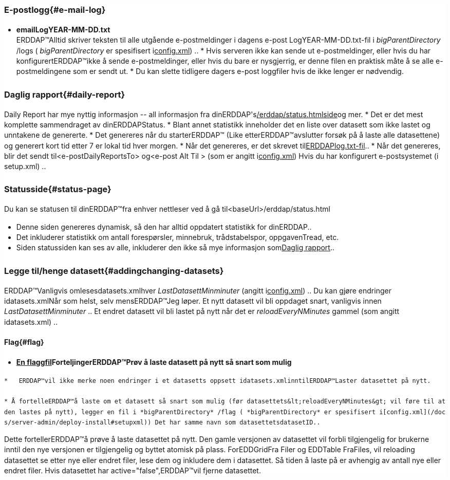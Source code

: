 ### E-postlogg{#e-mail-log} 
*    **emailLogYEAR-MM-DD.txt**   
    ERDDAP™Alltid skriver teksten til alle utgående e-postmeldinger i dagens e-post LogYEAR-MM-DD.txt-fil i *bigParentDirectory* /logs ( *bigParentDirectory* er spesifisert i[config.xml](/docs/server-admin/deploy-install#setupxml)) ..
    * Hvis serveren ikke kan sende ut e-postmeldinger, eller hvis du har konfigurertERDDAP™ikke å sende e-postmeldinger, eller hvis du bare er nysgjerrig, er denne filen en praktisk måte å se alle e-postmeldingene som er sendt ut.
    * Du kan slette tidligere dagers e-post loggfiler hvis de ikke lenger er nødvendig.
         
### Daglig rapport{#daily-report} 
Daily Report har mye nyttig informasjon -- all informasjon fra dinERDDAP's[/erddap/status.htmlside](#status-page)og mer.
    * Det er det mest komplette sammendraget av dinERDDAPStatus.
    * Blant annet statistikk inneholder det en liste over datasett som ikke lastet og unntakene de genererte.
    * Det genereres når du starterERDDAP™  (Like etterERDDAP™avslutter forsøk på å laste alle datasettene) og generert kort tid etter 7 er lokal tid hver morgen.
    * Når det genereres, er det skrevet til[ERDDAPlog.txt-fil](#log)..
    * Når det genereres, blir det sendt til&lt;e-postDailyReportsTo&gt; og&lt;e-post Alt Til &gt; (som er angitt i[config.xml](/docs/server-admin/deploy-install#setupxml)) Hvis du har konfigurert e-postsystemet (i setup.xml) ..

### Statusside{#status-page} 
Du kan se statusen til dinERDDAP™fra enhver nettleser ved å gå til&lt;baseUrl&gt;/erddap/status.html
* Denne siden genereres dynamisk, så den har alltid oppdatert statistikk for dinERDDAP..
* Det inkluderer statistikk om antall forespørsler, minnebruk, trådstabelspor, oppgavenTread, etc.
* Siden statussiden kan ses av alle, inkluderer den ikke så mye informasjon som[Daglig rapport](#daily-report)..
         
### Legge til/henge datasett{#addingchanging-datasets} 
ERDDAP™Vanligvis omlesesdatasets.xmlhver *LastDatasettMinminuter*   (angitt i[config.xml](/docs/server-admin/deploy-install#setupxml)) .. Du kan gjøre endringer idatasets.xmlNår som helst, selv mensERDDAP™Jeg løper.
Et nytt datasett vil bli oppdaget snart, vanligvis innen *LastDatasettMinminuter* ..
Et endret datasett vil bli lastet på nytt når det er *reloadEveryNMinutes* gammel (som angitt idatasets.xml) ..
    
#### Flag{#flag} 
*    **[En flaggfil](#flag)ForteljingerERDDAP™Prøv å laste datasett på nytt så snart som mulig** 
    
    *   ERDDAP™vil ikke merke noen endringer i et datasetts oppsett idatasets.xmlinntilERDDAP™Laster datasettet på nytt.
         
    * Å fortelleERDDAP™å laste om et datasett så snart som mulig (før datasettets&lt;reloadEveryNMinutes&gt; vil føre til at den lastes på nytt), legger en fil i *bigParentDirectory* /flag ( *bigParentDirectory* er spesifisert i[config.xml](/docs/server-admin/deploy-install#setupxml)) Det har samme navn som datasettetsdatasetID..
Dette fortellerERDDAP™å prøve å laste datasettet på nytt.
Den gamle versjonen av datasettet vil forbli tilgjengelig for brukerne inntil den nye versjonen er tilgjengelig og byttet atomisk på plass.
ForEDDGridFra Filer og EDDTable FraFiles, vil reloading datasettet se etter nye eller endret filer, lese dem og inkludere dem i datasettet. Så tiden å laste på er avhengig av antall nye eller endret filer.
Hvis datasettet har active="false",ERDDAP™vil fjerne datasettet.
         